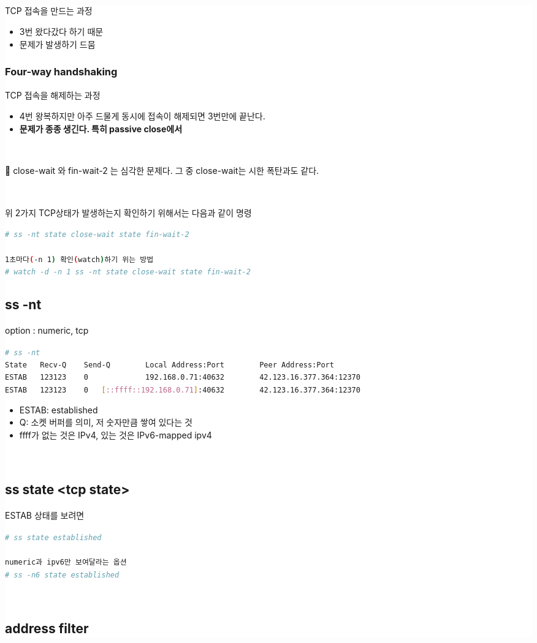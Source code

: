 TCP 접속을 만드는 과정

- 3번 왔다갔다 하기 때문
- 문제가 발생하기 드뭄

### Four-way handshaking

TCP 접속을 해제하는 과정

- 4번 왕복하지만 아주 드물게 동시에 접속이 해제되면 3번만에 끝난다.
- **문제가 종종 생긴다. 특히 passive close에서**

<br>

🎈 close-wait 와 fin-wait-2 는 심각한 문제다. 그 중 close-wait는 시한 폭탄과도 같다. 

<br>

위 2가지 TCP상태가 발생하는지 확인하기 위해서는 다음과 같이 명령

```bash
# ss -nt state close-wait state fin-wait-2

1초마다(-n 1) 확인(watch)하기 위는 방법
# watch -d -n 1 ss -nt state close-wait state fin-wait-2
```

## ss -nt

option : numeric, tcp

```bash
# ss -nt
State   Recv-Q    Send-Q        Local Address:Port        Peer Address:Port
ESTAB   123123    0             192.168.0.71:40632        42.123.16.377.364:12370
ESTAB   123123    0   [::ffff::192.168.0.71]:40632        42.123.16.377.364:12370
```

- ESTAB: established 
- Q: 소켓 버퍼를 의미, 저 숫자만큼 쌓여 있다는 것
- ffff가 없는 것은 IPv4, 있는 것은 IPv6-mapped ipv4

<br>

## ss state \<tcp state>

ESTAB 상태를 보려면

```bash
# ss state established

numeric과 ipv6만 보여달라는 옵션
# ss -n6 state established
```

<br>

## address filter
